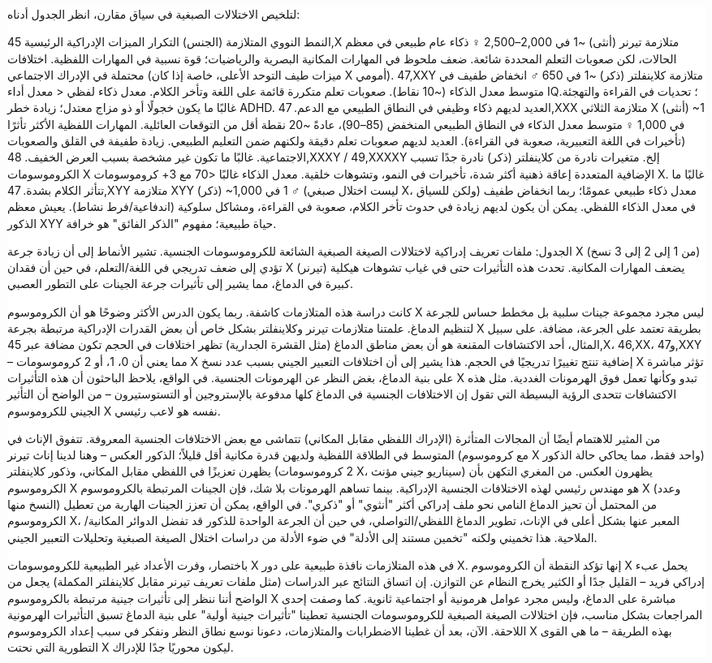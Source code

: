 لتلخيص الاختلالات الصبغية في سياق مقارن، انظر الجدول أدناه:

النمط النووي	المتلازمة (الجنس)	التكرار	الميزات الإدراكية الرئيسية
45,X	متلازمة تيرنر (أنثى)	~1 في 2,000–2,500 ♀	ذكاء عام طبيعي في معظم الحالات، لكن صعوبات التعلم المحددة شائعة. ضعف ملحوظ في المهارات المكانية البصرية والرياضيات؛ قوة نسبية في المهارات اللفظية. اختلافات محتملة في الإدراك الاجتماعي (ميزات طيف التوحد الأعلى، خاصة إذا كان X أمومي).
47,XXY	متلازمة كلاينفلتر (ذكر)	~1 في 650 ♂	انخفاض طفيف في متوسط معدل الذكاء (~10 نقاط). صعوبات تعلم متكررة قائمة على اللغة وتأخر الكلام. معدل ذكاء لفظي < معدل أداء IQ؛ تحديات في القراءة والتهجئة. غالبًا ما يكون خجولًا أو ذو مزاج معتدل؛ زيادة خطر ADHD. العديد لديهم ذكاء وظيفي في النطاق الطبيعي مع الدعم.
47,XXX	متلازمة الثلاثي X (أنثى)	~1 في 1,000 ♀	متوسط معدل الذكاء في النطاق الطبيعي المنخفض (85–90)، عادةً ~20 نقطة أقل من التوقعات العائلية. المهارات اللفظية الأكثر تأثرًا (تأخيرات في اللغة التعبيرية، صعوبة في القراءة). العديد لديهم صعوبات تعلم دقيقة ولكنهم ضمن التعليم الطبيعي. زيادة طفيفة في القلق والصعوبات الاجتماعية. غالبًا ما تكون غير مشخصة بسبب العرض الخفيف.
48,XXXY / 49,XXXXY إلخ.	متغيرات نادرة من كلاينفلتر (ذكر)	نادرة جدًا	تسبب الكروموسومات X الإضافية المتعددة إعاقة ذهنية أكثر شدة، تأخيرات في النمو، وتشوهات خلقية. معدل الذكاء غالبًا <70 مع 3+ كروموسومات X. غالبًا ما تتأثر الكلام بشدة.
47,XYY	متلازمة XYY (ذكر)	~1 في 1,000 ♂	(ليست اختلال صبغي X، ولكن للسياق) معدل ذكاء طبيعي عمومًا؛ ربما انخفاض طفيف في معدل الذكاء اللفظي. يمكن أن يكون لديهم زيادة في حدوث تأخر الكلام، صعوبة في القراءة، ومشاكل سلوكية (اندفاعية/فرط نشاط). يعيش معظم الذكور XYY حياة طبيعية؛ مفهوم "الذكر الفائق" هو خرافة.

الجدول: ملفات تعريف إدراكية لاختلالات الصيغة الصبغية الشائعة للكروموسومات الجنسية. تشير الأنماط إلى أن زيادة جرعة X (من 1 إلى 2 إلى 3 نسخ) تؤدي إلى ضعف تدريجي في اللغة/التعلم، في حين أن فقدان X (تيرنر) يضعف المهارات المكانية. تحدث هذه التأثيرات حتى في غياب تشوهات هيكلية كبيرة في الدماغ، مما يشير إلى تأثيرات جرعة الجينات على التطور العصبي.

كانت دراسة هذه المتلازمات كاشفة. ربما يكون الدرس الأكثر وضوحًا هو أن الكروموسوم X ليس مجرد مجموعة جينات سلبية بل مخطط حساس للجرعة لتنظيم الدماغ. علمتنا متلازمات تيرنر وكلاينفلتر بشكل خاص أن بعض القدرات الإدراكية مرتبطة بجرعة X بطريقة تعتمد على الجرعة، مضافة. على سبيل المثال، أحد الاكتشافات المقنعة هو أن بعض مناطق الدماغ (مثل القشرة الجدارية) تظهر اختلافات في الحجم تكون مضافة عبر 45,X، 46,XX، و47,XXY – مما يعني أن 0، 1، أو 2 كروموسومات X إضافية تنتج تغييرًا تدريجيًا في الحجم. هذا يشير إلى أن اختلافات التعبير الجيني بسبب عدد نسخ X تؤثر مباشرة على بنية الدماغ، بغض النظر عن الهرمونات الجنسية. في الواقع، يلاحظ الباحثون أن هذه التأثيرات X تبدو وكأنها تعمل فوق الهرمونات الغددية. مثل هذه الاكتشافات تتحدى الرؤية البسيطة التي تقول إن الاختلافات الجنسية في الدماغ كلها مدفوعة بالإستروجين أو التستوستيرون – من الواضح أن التأثير الجيني للكروموسوم X نفسه هو لاعب رئيسي.

من المثير للاهتمام أيضًا أن المجالات المتأثرة (الإدراك اللفظي مقابل المكاني) تتماشى مع بعض الاختلافات الجنسية المعروفة. تتفوق الإناث في المتوسط في الطلاقة اللفظية ولديهن قدرة مكانية أقل قليلاً؛ الذكور العكس – وهنا لدينا إناث تيرنر (مع كروموسوم X واحد فقط، مما يحاكي حالة الذكور) يظهرن تعزيزًا في اللفظي مقابل المكاني، وذكور كلاينفلتر (2 كروموسومات X، سيناريو جيني مؤنث) يظهرون العكس. من المغري التكهن بأن الكروموسوم X هو مهندس رئيسي لهذه الاختلافات الجنسية الإدراكية. بينما تساهم الهرمونات بلا شك، فإن الجينات المرتبطة بالكروموسوم X (وعدد النسخ منها) من المحتمل أن تحيز الدماغ النامي نحو ملف إدراكي أكثر "أنثوي" أو "ذكري". في الواقع، يمكن أن تعزز الجينات الهاربة من تعطيل الكروموسوم X، المعبر عنها بشكل أعلى في الإناث، تطوير الدماغ اللفظي/التواصلي، في حين أن الجرعة الواحدة للذكور قد تفضل الدوائر المكانية/الملاحية. هذا تخميني ولكنه "تخمين مستند إلى الأدلة" في ضوء الأدلة من دراسات اختلال الصيغة الصبغية وتحليلات التعبير الجيني.

باختصار، وفرت الأعداد غير الطبيعية للكروموسومات X في هذه المتلازمات نافذة طبيعية على دور X. إنها تؤكد النقطة أن الكروموسوم X يحمل عبء إدراكي فريد – القليل جدًا أو الكثير يخرج النظام عن التوازن. إن اتساق النتائج عبر الدراسات (مثل ملفات تعريف تيرنر مقابل كلاينفلتر المكملة) يجعل من الواضح أننا ننظر إلى تأثيرات جينية مرتبطة بالكروموسوم X مباشرة على الدماغ، وليس مجرد عوامل هرمونية أو اجتماعية ثانوية. كما وصفت إحدى المراجعات بشكل مناسب، فإن اختلالات الصيغة الصبغية للكروموسومات الجنسية تعطينا "تأثيرات جينية أولية" على بنية الدماغ تسبق التأثيرات الهرمونية اللاحقة. الآن، بعد أن غطينا الاضطرابات والمتلازمات، دعونا نوسع نطاق النظر ونفكر في سبب إعداد الكروموسوم X بهذه الطريقة – ما هي القوى التطورية التي نحتت X ليكون محوريًا جدًا للإدراك.
